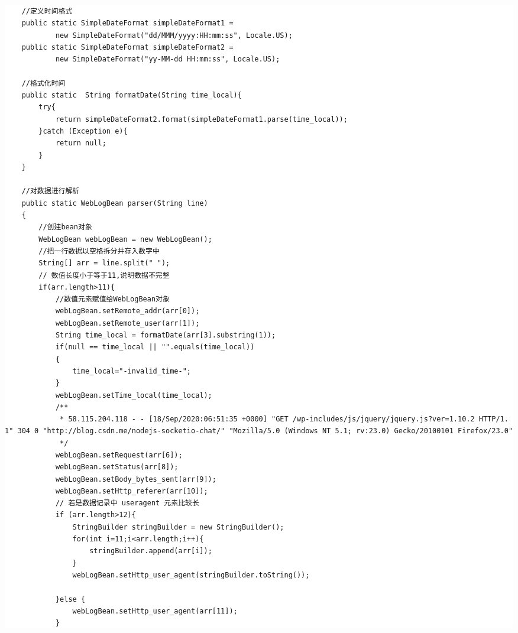         //定义时间格式
        public static SimpleDateFormat simpleDateFormat1 =
                new SimpleDateFormat("dd/MMM/yyyy:HH:mm:ss", Locale.US);
        public static SimpleDateFormat simpleDateFormat2 =
                new SimpleDateFormat("yy-MM-dd HH:mm:ss", Locale.US);
    
        //格式化时间
        public static  String formatDate(String time_local){
            try{
                return simpleDateFormat2.format(simpleDateFormat1.parse(time_local));
            }catch (Exception e){
                return null;
            }
        }
    
        //对数据进行解析
        public static WebLogBean parser(String line)
        {
            //创建bean对象
            WebLogBean webLogBean = new WebLogBean();
            //把一行数据以空格拆分并存入数字中
            String[] arr = line.split(" ");
            // 数值长度小于等于11,说明数据不完整
            if(arr.length>11){
                //数值元素赋值给WebLogBean对象
                webLogBean.setRemote_addr(arr[0]);
                webLogBean.setRemote_user(arr[1]);
                String time_local = formatDate(arr[3].substring(1));
                if(null == time_local || "".equals(time_local))
                {
                    time_local="-invalid_time-";
                }
                webLogBean.setTime_local(time_local);
                /**
                 * 58.115.204.118 - - [18/Sep/2020:06:51:35 +0000] "GET /wp-includes/js/jquery/jquery.js?ver=1.10.2 HTTP/1.1" 304 0 "http://blog.csdn.me/nodejs-socketio-chat/" "Mozilla/5.0 (Windows NT 5.1; rv:23.0) Gecko/20100101 Firefox/23.0"
                 */
                webLogBean.setRequest(arr[6]);
                webLogBean.setStatus(arr[8]);
                webLogBean.setBody_bytes_sent(arr[9]);
                webLogBean.setHttp_referer(arr[10]);
                // 若是数据记录中 useragent 元素比较长
                if (arr.length>12){
                    StringBuilder stringBuilder = new StringBuilder();
                    for(int i=11;i<arr.length;i++){
                        stringBuilder.append(arr[i]);
                    }
                    webLogBean.setHttp_user_agent(stringBuilder.toString());
    
                }else {
                    webLogBean.setHttp_user_agent(arr[11]);
                }
    